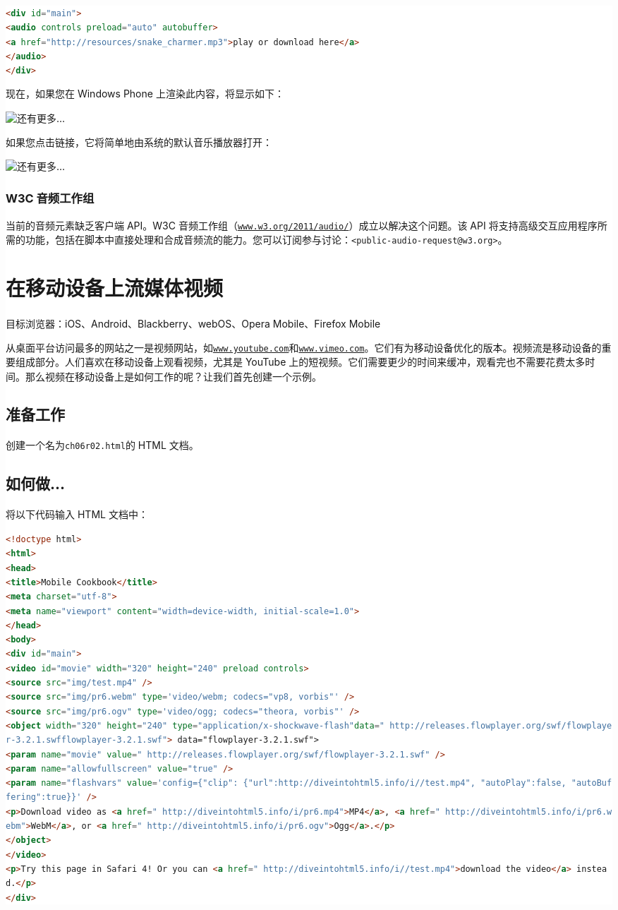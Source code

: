 ```html
<div id="main">
<audio controls preload="auto" autobuffer>
<a href="http://resources/snake_charmer.mp3">play or download here</a>
</audio>
</div>

```

现在，如果您在 Windows Phone 上渲染此内容，将显示如下：

![还有更多...](https://github.com/OpenDocCN/freelearn-html-css-zh/raw/master/docs/h5-mobi-dev-cb/img/1963_06_06.jpg)

如果您点击链接，它将简单地由系统的默认音乐播放器打开：

![还有更多...](https://github.com/OpenDocCN/freelearn-html-css-zh/raw/master/docs/h5-mobi-dev-cb/img/1963_06_07.jpg)

### W3C 音频工作组

当前的音频元素缺乏客户端 API。W3C 音频工作组（[`www.w3.org/2011/audio/`](http://www.w3.org/2011/audio/)）成立以解决这个问题。该 API 将支持高级交互应用程序所需的功能，包括在脚本中直接处理和合成音频流的能力。您可以订阅参与讨论：`<public-audio-request@w3.org>`。

# 在移动设备上流媒体视频

目标浏览器：iOS、Android、Blackberry、webOS、Opera Mobile、Firefox Mobile

从桌面平台访问最多的网站之一是视频网站，如[`www.youtube.com`](http://www.youtube.com)和[`www.vimeo.com`](http://www.vimeo.com)。它们有为移动设备优化的版本。视频流是移动设备的重要组成部分。人们喜欢在移动设备上观看视频，尤其是 YouTube 上的短视频。它们需要更少的时间来缓冲，观看完也不需要花费太多时间。那么视频在移动设备上是如何工作的呢？让我们首先创建一个示例。

## 准备工作

创建一个名为`ch06r02.html`的 HTML 文档。

## 如何做...

将以下代码输入 HTML 文档中：

```html
<!doctype html>
<html>
<head>
<title>Mobile Cookbook</title>
<meta charset="utf-8">
<meta name="viewport" content="width=device-width, initial-scale=1.0">
</head>
<body>
<div id="main">
<video id="movie" width="320" height="240" preload controls>
<source src="img/test.mp4" />
<source src="img/pr6.webm" type='video/webm; codecs="vp8, vorbis"' />
<source src="img/pr6.ogv" type='video/ogg; codecs="theora, vorbis"' />
<object width="320" height="240" type="application/x-shockwave-flash"data=" http://releases.flowplayer.org/swf/flowplayer-3.2.1.swfflowplayer-3.2.1.swf"> data="flowplayer-3.2.1.swf">
<param name="movie" value=" http://releases.flowplayer.org/swf/flowplayer-3.2.1.swf" />
<param name="allowfullscreen" value="true" />
<param name="flashvars" value='config={"clip": {"url":http://diveintohtml5.info/i//test.mp4", "autoPlay":false, "autoBuffering":true}}' />
<p>Download video as <a href=" http://diveintohtml5.info/i/pr6.mp4">MP4</a>, <a href=" http://diveintohtml5.info/i/pr6.webm">WebM</a>, or <a href=" http://diveintohtml5.info/i/pr6.ogv">Ogg</a>.</p>
</object>
</video>
<p>Try this page in Safari 4! Or you can <a href=" http://diveintohtml5.info/i//test.mp4">download the video</a> instead.</p>
</div>
```